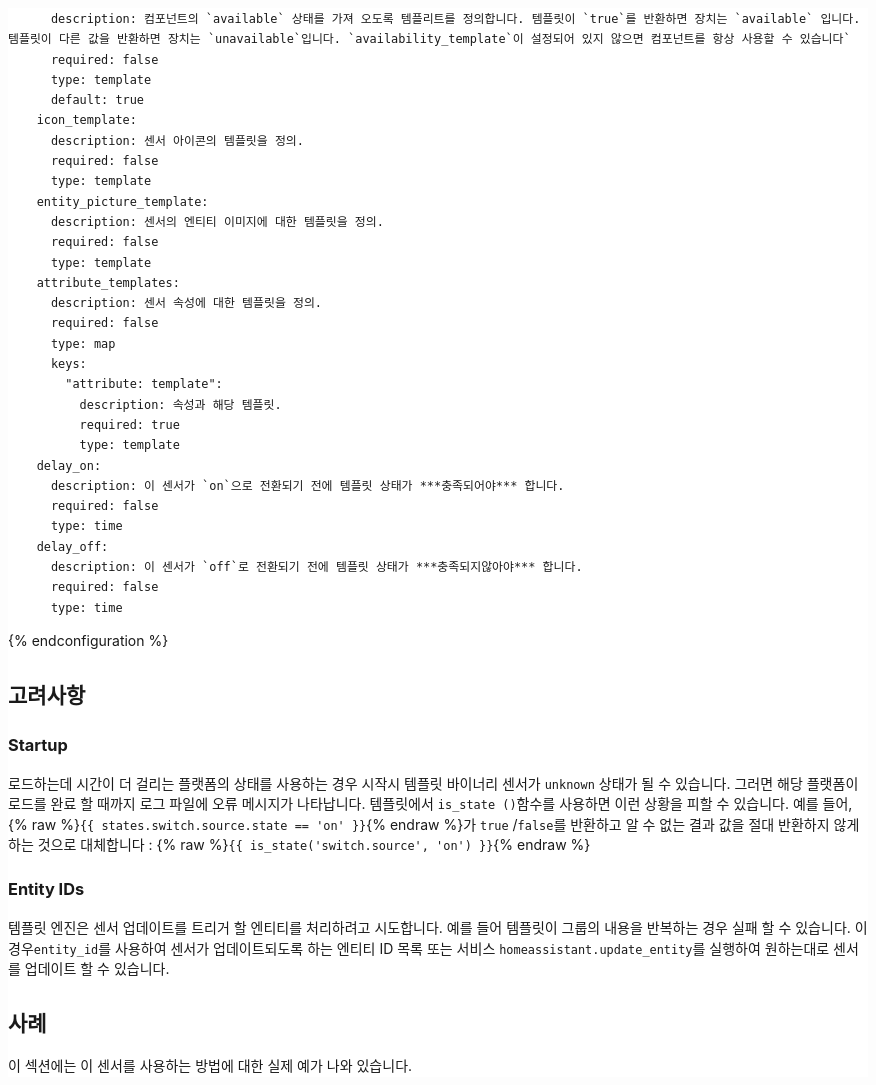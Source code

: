           description: 컴포넌트의 `available` 상태를 가져 오도록 템플리트를 정의합니다. 템플릿이 `true`를 반환하면 장치는 `available` 입니다. 템플릿이 다른 값을 반환하면 장치는 `unavailable`입니다. `availability_template`이 설정되어 있지 않으면 컴포넌트를 항상 사용할 수 있습니다`
          required: false
          type: template
          default: true
        icon_template:
          description: 센서 아이콘의 템플릿을 정의.
          required: false
          type: template
        entity_picture_template:
          description: 센서의 엔티티 이미지에 대한 템플릿을 정의.
          required: false
          type: template
        attribute_templates:
          description: 센서 속성에 대한 템플릿을 정의.
          required: false
          type: map
          keys:
            "attribute: template":
              description: 속성과 해당 템플릿.
              required: true
              type: template
        delay_on:
          description: 이 센서가 `on`으로 전환되기 전에 템플릿 상태가 ***충족되어야*** 합니다.
          required: false
          type: time
        delay_off:
          description: 이 센서가 `off`로 전환되기 전에 템플릿 상태가 ***충족되지않아야*** 합니다. 
          required: false
          type: time
{% endconfiguration %}

## 고려사항 

### Startup

로드하는데 시간이 더 걸리는 플랫폼의 상태를 사용하는 경우 시작시 템플릿 바이너리 센서가 `unknown` 상태가 될 수 있습니다. 그러면 해당 플랫폼이로드를 완료 할 때까지 로그 파일에 오류 메시지가 나타납니다.
템플릿에서 `is_state ()`함수를 사용하면 이런 상황을 피할 수 있습니다.
예를 들어, {% raw %}`{{ states.switch.source.state == 'on' }}`{% endraw %}가 `true` /`false`를 반환하고 알 수 없는 결과 값을 절대 반환하지 않게 하는 것으로 대체합니다 : {% raw %}`{{ is_state('switch.source', 'on') }}`{% endraw %}

### Entity IDs

템플릿 엔진은 센서 업데이트를 트리거 할 엔티티를 처리하려고 시도합니다. 예를 들어 템플릿이 그룹의 내용을 반복하는 경우 실패 할 수 있습니다. 이 경우`entity_id`를 사용하여 센서가 업데이트되도록 하는 엔티티 ID 목록 또는 서비스 `homeassistant.update_entity`를 실행하여 원하는대로 센서를 업데이트 할 수 있습니다.

## 사례 

이 섹션에는 이 센서를 사용하는 방법에 대한 실제 예가 나와 있습니다.
